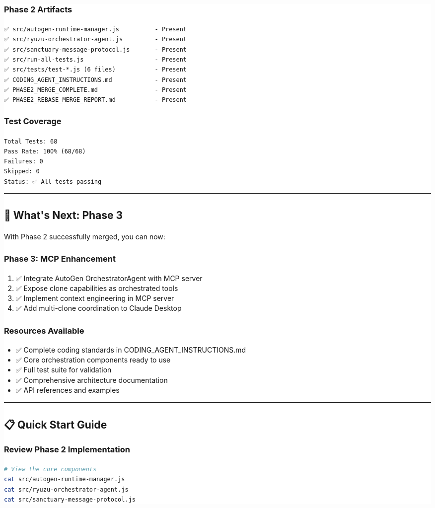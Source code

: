 ### Phase 2 Artifacts
```
✅ src/autogen-runtime-manager.js          - Present
✅ src/ryuzu-orchestrator-agent.js         - Present
✅ src/sanctuary-message-protocol.js       - Present
✅ src/run-all-tests.js                    - Present
✅ src/tests/test-*.js (6 files)           - Present
✅ CODING_AGENT_INSTRUCTIONS.md            - Present
✅ PHASE2_MERGE_COMPLETE.md                - Present
✅ PHASE2_REBASE_MERGE_REPORT.md           - Present
```

### Test Coverage
```
Total Tests: 68
Pass Rate: 100% (68/68)
Failures: 0
Skipped: 0
Status: ✅ All tests passing
```

---

## 🚀 What's Next: Phase 3

With Phase 2 successfully merged, you can now:

### Phase 3: MCP Enhancement
1. ✅ Integrate AutoGen OrchestratorAgent with MCP server
2. ✅ Expose clone capabilities as orchestrated tools
3. ✅ Implement context engineering in MCP server
4. ✅ Add multi-clone coordination to Claude Desktop

### Resources Available
- ✅ Complete coding standards in CODING_AGENT_INSTRUCTIONS.md
- ✅ Core orchestration components ready to use
- ✅ Full test suite for validation
- ✅ Comprehensive architecture documentation
- ✅ API references and examples

---

## 📋 Quick Start Guide

### Review Phase 2 Implementation
```bash
# View the core components
cat src/autogen-runtime-manager.js
cat src/ryuzu-orchestrator-agent.js
cat src/sanctuary-message-protocol.js
```
